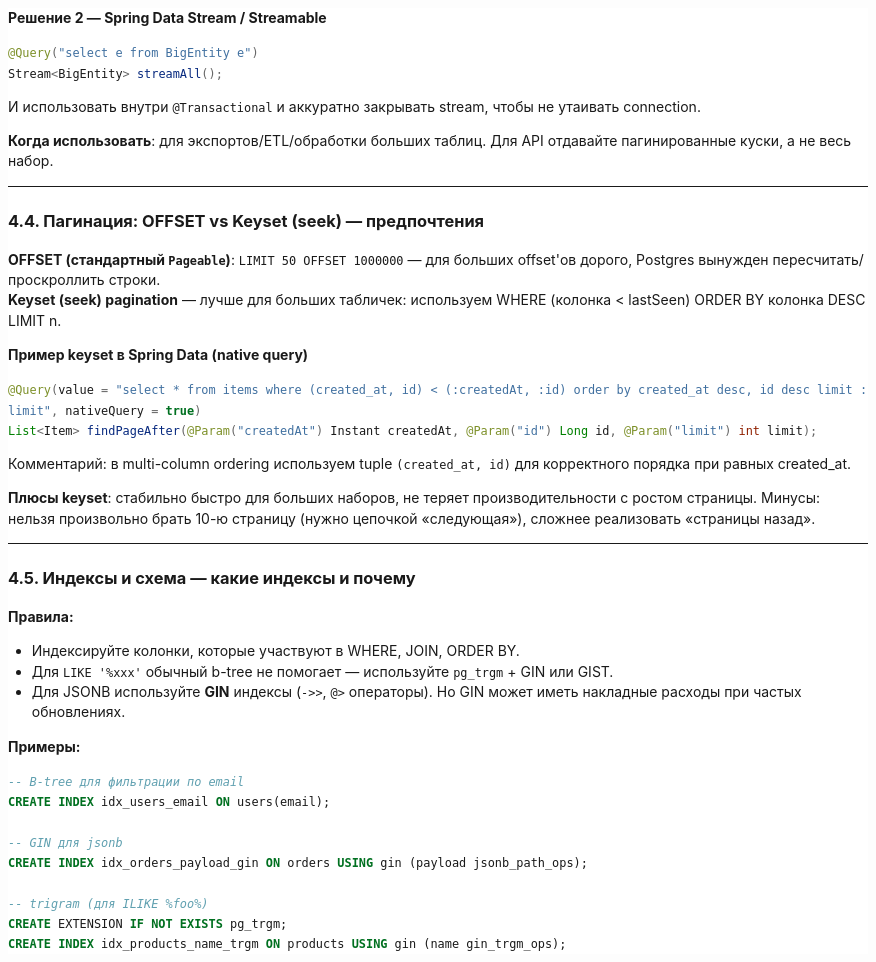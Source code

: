 **Решение 2 — Spring Data Stream / Streamable**  
```java
@Query("select e from BigEntity e")
Stream<BigEntity> streamAll();
```
И использовать внутри `@Transactional` и аккуратно закрывать stream, чтобы не утаивать connection.

**Когда использовать**: для экспортов/ETL/обработки больших таблиц. Для API отдавайте пагинированные куски, а не весь набор.

---

### 4.4. Пагинация: OFFSET vs Keyset (seek) — предпочтения

**OFFSET (стандартный `Pageable`)**: `LIMIT 50 OFFSET 1000000` — для больших offset'ов дорого, Postgres вынужден пересчитать/проскроллить строки.  
**Keyset (seek) pagination** — лучше для больших табличек: используем WHERE (колонка < lastSeen) ORDER BY колонка DESC LIMIT n.

**Пример keyset в Spring Data (native query)**
```java
@Query(value = "select * from items where (created_at, id) < (:createdAt, :id) order by created_at desc, id desc limit :limit", nativeQuery = true)
List<Item> findPageAfter(@Param("createdAt") Instant createdAt, @Param("id") Long id, @Param("limit") int limit);
```
Комментарий: в multi-column ordering используем tuple `(created_at, id)` для корректного порядка при равных created_at.

**Плюсы keyset**: стабильно быстро для больших наборов, не теряет производительности с ростом страницы. Минусы: нельзя произвольно брать 10-ю страницу (нужно цепочкой «следующая»), сложнее реализовать «страницы назад».

---

### 4.5. Индексы и схема — какие индексы и почему

**Правила:**
- Индексируйте колонки, которые участвуют в WHERE, JOIN, ORDER BY.  
- Для `LIKE '%xxx'` обычный b-tree не помогает — используйте `pg_trgm` + GIN или GIST.  
- Для JSONB используйте **GIN** индексы (`->>`, `@>` операторы). Но GIN может иметь накладные расходы при частых обновлениях.

**Примеры:**
```sql
-- B-tree для фильтрации по email
CREATE INDEX idx_users_email ON users(email);

-- GIN для jsonb
CREATE INDEX idx_orders_payload_gin ON orders USING gin (payload jsonb_path_ops);

-- trigram (для ILIKE %foo%)
CREATE EXTENSION IF NOT EXISTS pg_trgm;
CREATE INDEX idx_products_name_trgm ON products USING gin (name gin_trgm_ops);
```
